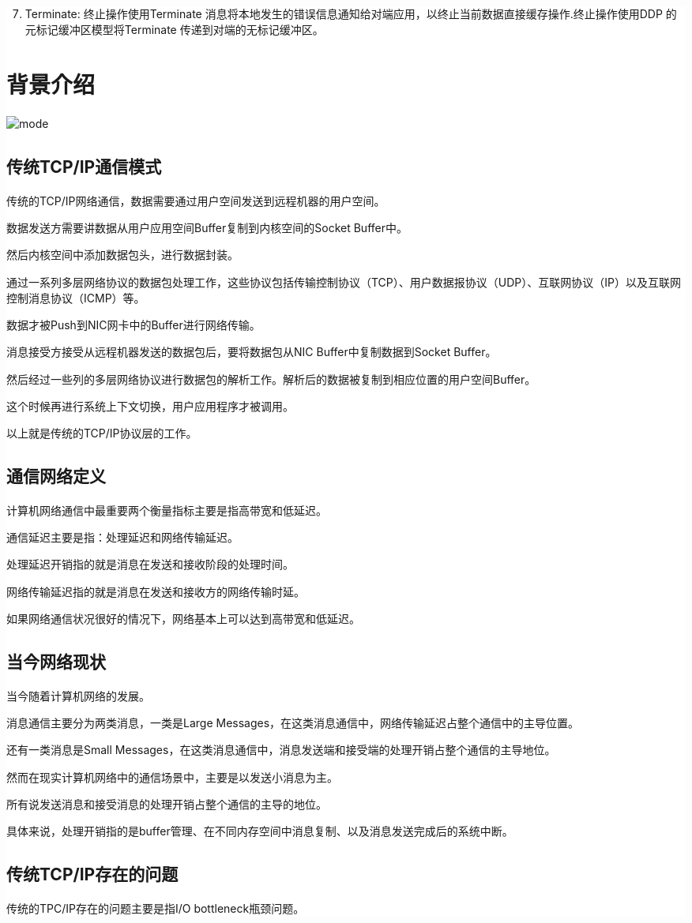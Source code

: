 7) Terminate: 终止操作使用Terminate 消息将本地发生的错误信息通知给对端应用，以终止当前数据直接缓存操作.终止操作使用DDP 的元标记缓冲区模型将Terminate 传递到对端的无标记缓冲区。

# 背景介绍

![mode](https://img-blog.csdn.net/20180604100643560?watermark/2/text/aHR0cHM6Ly9ibG9nLmNzZG4ubmV0L3FxXzIxMTI1MTgz/font/5a6L5L2T/fontsize/400/fill/I0JBQkFCMA==/dissolve/70)

## 传统TCP/IP通信模式

传统的TCP/IP网络通信，数据需要通过用户空间发送到远程机器的用户空间。

数据发送方需要讲数据从用户应用空间Buffer复制到内核空间的Socket Buffer中。

然后内核空间中添加数据包头，进行数据封装。

通过一系列多层网络协议的数据包处理工作，这些协议包括传输控制协议（TCP）、用户数据报协议（UDP）、互联网协议（IP）以及互联网控制消息协议（ICMP）等。

数据才被Push到NIC网卡中的Buffer进行网络传输。

消息接受方接受从远程机器发送的数据包后，要将数据包从NIC Buffer中复制数据到Socket Buffer。

然后经过一些列的多层网络协议进行数据包的解析工作。解析后的数据被复制到相应位置的用户空间Buffer。

这个时候再进行系统上下文切换，用户应用程序才被调用。

以上就是传统的TCP/IP协议层的工作。

## 通信网络定义

计算机网络通信中最重要两个衡量指标主要是指高带宽和低延迟。

通信延迟主要是指：处理延迟和网络传输延迟。

处理延迟开销指的就是消息在发送和接收阶段的处理时间。

网络传输延迟指的就是消息在发送和接收方的网络传输时延。

如果网络通信状况很好的情况下，网络基本上可以达到高带宽和低延迟。

## 当今网络现状

当今随着计算机网络的发展。

消息通信主要分为两类消息，一类是Large Messages，在这类消息通信中，网络传输延迟占整个通信中的主导位置。

还有一类消息是Small Messages，在这类消息通信中，消息发送端和接受端的处理开销占整个通信的主导地位。

然而在现实计算机网络中的通信场景中，主要是以发送小消息为主。

所有说发送消息和接受消息的处理开销占整个通信的主导的地位。

具体来说，处理开销指的是buffer管理、在不同内存空间中消息复制、以及消息发送完成后的系统中断。

## 传统TCP/IP存在的问题

传统的TPC/IP存在的问题主要是指I/O bottleneck瓶颈问题。
